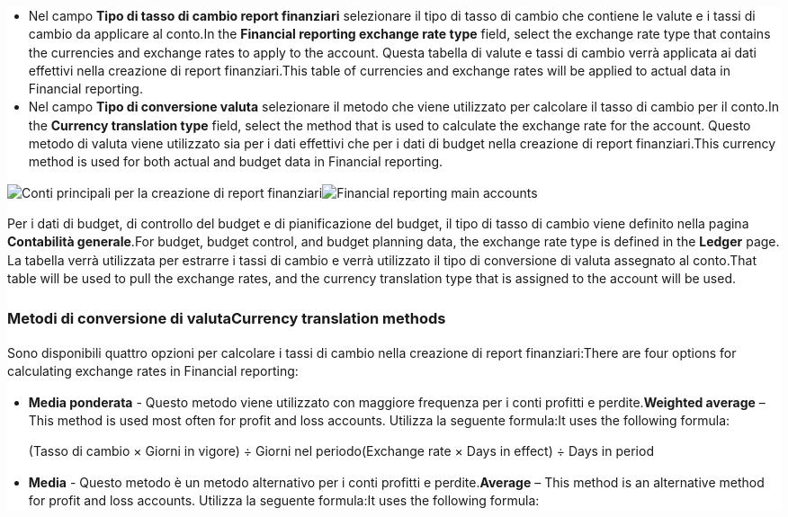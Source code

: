 - <span data-ttu-id="f5e21-239">Nel campo **Tipo di tasso di cambio report finanziari** selezionare il tipo di tasso di cambio che contiene le valute e i tassi di cambio da applicare al conto.</span><span class="sxs-lookup"><span data-stu-id="f5e21-239">In the **Financial reporting exchange rate type** field, select the exchange rate type that contains the currencies and exchange rates to apply to the account.</span></span> <span data-ttu-id="f5e21-240">Questa tabella di valute e tassi di cambio verrà applicata ai dati effettivi nella creazione di report finanziari.</span><span class="sxs-lookup"><span data-stu-id="f5e21-240">This table of currencies and exchange rates will be applied to actual data in Financial reporting.</span></span>
- <span data-ttu-id="f5e21-241">Nel campo **Tipo di conversione valuta** selezionare il metodo che viene utilizzato per calcolare il tasso di cambio per il conto.</span><span class="sxs-lookup"><span data-stu-id="f5e21-241">In the **Currency translation type** field, select the method that is used to calculate the exchange rate for the account.</span></span> <span data-ttu-id="f5e21-242">Questo metodo di valuta viene utilizzato sia per i dati effettivi che per i dati di budget nella creazione di report finanziari.</span><span class="sxs-lookup"><span data-stu-id="f5e21-242">This currency method is used for both actual and budget data in Financial reporting.</span></span>

<span data-ttu-id="f5e21-243">![Conti principali per la creazione di report finanziari](./media/Financial-reporting-main-accounts.png "Conti principali per la creazione di report finanziari")</span><span class="sxs-lookup"><span data-stu-id="f5e21-243">![Financial reporting main accounts](./media/Financial-reporting-main-accounts.png "Financial reporting main accounts")</span></span>

<span data-ttu-id="f5e21-244">Per i dati di budget, di controllo del budget e di pianificazione del budget, il tipo di tasso di cambio viene definito nella pagina **Contabilità generale**.</span><span class="sxs-lookup"><span data-stu-id="f5e21-244">For budget, budget control, and budget planning data, the exchange rate type is defined in the **Ledger** page.</span></span> <span data-ttu-id="f5e21-245">La tabella verrà utilizzata per estrarre i tassi di cambio e verrà utilizzato il tipo di conversione di valuta assegnato al conto.</span><span class="sxs-lookup"><span data-stu-id="f5e21-245">That table will be used to pull the exchange rates, and the currency translation type that is assigned to the account will be used.</span></span>

### <a name="currency-translation-methods"></a><span data-ttu-id="f5e21-246">Metodi di conversione di valuta</span><span class="sxs-lookup"><span data-stu-id="f5e21-246">Currency translation methods</span></span>
<span data-ttu-id="f5e21-247">Sono disponibili quattro opzioni per calcolare i tassi di cambio nella creazione di report finanziari:</span><span class="sxs-lookup"><span data-stu-id="f5e21-247">There are four options for calculating exchange rates in Financial reporting:</span></span>

- <span data-ttu-id="f5e21-248">**Media ponderata** - Questo metodo viene utilizzato con maggiore frequenza per i conti profitti e perdite.</span><span class="sxs-lookup"><span data-stu-id="f5e21-248">**Weighted average** – This method is used most often for profit and loss accounts.</span></span> <span data-ttu-id="f5e21-249">Utilizza la seguente formula:</span><span class="sxs-lookup"><span data-stu-id="f5e21-249">It uses the following formula:</span></span>

    <span data-ttu-id="f5e21-250">(Tasso di cambio × Giorni in vigore) ÷ Giorni nel periodo</span><span class="sxs-lookup"><span data-stu-id="f5e21-250">(Exchange rate × Days in effect) ÷ Days in period</span></span>

- <span data-ttu-id="f5e21-251">**Media** - Questo metodo è un metodo alternativo per i conti profitti e perdite.</span><span class="sxs-lookup"><span data-stu-id="f5e21-251">**Average** – This method is an alternative method for profit and loss accounts.</span></span> <span data-ttu-id="f5e21-252">Utilizza la seguente formula:</span><span class="sxs-lookup"><span data-stu-id="f5e21-252">It uses the following formula:</span></span>
